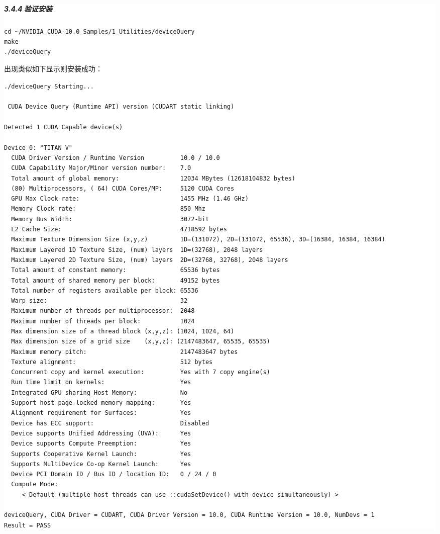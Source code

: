 

##### 3.4.4 验证安装

```shell
cd ~/NVIDIA_CUDA-10.0_Samples/1_Utilities/deviceQuery
make
./deviceQuery
```

出现类似如下显示则安装成功：

```shell
./deviceQuery Starting...

 CUDA Device Query (Runtime API) version (CUDART static linking)

Detected 1 CUDA Capable device(s)

Device 0: "TITAN V"
  CUDA Driver Version / Runtime Version          10.0 / 10.0
  CUDA Capability Major/Minor version number:    7.0
  Total amount of global memory:                 12034 MBytes (12618104832 bytes)
  (80) Multiprocessors, ( 64) CUDA Cores/MP:     5120 CUDA Cores
  GPU Max Clock rate:                            1455 MHz (1.46 GHz)
  Memory Clock rate:                             850 Mhz
  Memory Bus Width:                              3072-bit
  L2 Cache Size:                                 4718592 bytes
  Maximum Texture Dimension Size (x,y,z)         1D=(131072), 2D=(131072, 65536), 3D=(16384, 16384, 16384)
  Maximum Layered 1D Texture Size, (num) layers  1D=(32768), 2048 layers
  Maximum Layered 2D Texture Size, (num) layers  2D=(32768, 32768), 2048 layers
  Total amount of constant memory:               65536 bytes
  Total amount of shared memory per block:       49152 bytes
  Total number of registers available per block: 65536
  Warp size:                                     32
  Maximum number of threads per multiprocessor:  2048
  Maximum number of threads per block:           1024
  Max dimension size of a thread block (x,y,z): (1024, 1024, 64)
  Max dimension size of a grid size    (x,y,z): (2147483647, 65535, 65535)
  Maximum memory pitch:                          2147483647 bytes
  Texture alignment:                             512 bytes
  Concurrent copy and kernel execution:          Yes with 7 copy engine(s)
  Run time limit on kernels:                     Yes
  Integrated GPU sharing Host Memory:            No
  Support host page-locked memory mapping:       Yes
  Alignment requirement for Surfaces:            Yes
  Device has ECC support:                        Disabled
  Device supports Unified Addressing (UVA):      Yes
  Device supports Compute Preemption:            Yes
  Supports Cooperative Kernel Launch:            Yes
  Supports MultiDevice Co-op Kernel Launch:      Yes
  Device PCI Domain ID / Bus ID / location ID:   0 / 24 / 0
  Compute Mode:
     < Default (multiple host threads can use ::cudaSetDevice() with device simultaneously) >

deviceQuery, CUDA Driver = CUDART, CUDA Driver Version = 10.0, CUDA Runtime Version = 10.0, NumDevs = 1
Result = PASS
```
